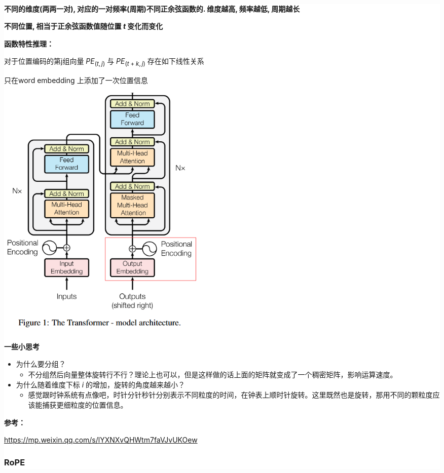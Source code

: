 **不同的维度(两两一对), 对应的一对频率(周期)不同正余弦函数的. 维度越高, 频率越低, 周期越长**

**不同位置, 相当于正余弦函数值随位置 $t$ 变化而变化**

**函数特性推理：**

对于位置编码的第j组向量 $PE_{(t, j)}$ 与 $PE_{(t+k, j)}$ 存在如下线性关系

只在word embedding 上添加了一次位置信息

<img src="assets/位置编码.assets/1721224742921-6.png" alt="img" style="zoom:80%;" />

**一些小思考**

- 为什么要分组？
  -  不分组然后向量整体旋转行不行？理论上也可以，但是这样做的话上面的矩阵就变成了一个稠密矩阵，影响运算速度。
- 为什么随着维度下标 $i$ 的增加，旋转的角度越来越小？
  -  感觉跟时钟系统有点像吧，时针分针秒针分别表示不同粒度的时间，在钟表上顺时针旋转。这里既然也是旋转，那用不同的颗粒度应该能捕获更细粒度的位置信息。

**参考：**

https://mp.weixin.qq.com/s/lYXNXvQHWtm7faVJvUKOew

### RoPE
